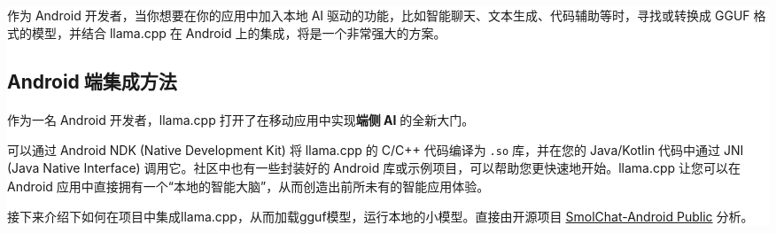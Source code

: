 作为 Android 开发者，当你想要在你的应用中加入本地 AI 驱动的功能，比如智能聊天、文本生成、代码辅助等时，寻找或转换成 GGUF 格式的模型，并结合 llama.cpp 在 Android 上的集成，将是一个非常强大的方案。
## Android 端集成方法
作为一名 Android 开发者，llama.cpp 打开了在移动应用中实现**端侧 AI** 的全新大门。

可以通过 Android NDK (Native Development Kit) 将 llama.cpp 的 C/C++ 代码编译为 `.so` 库，并在您的 Java/Kotlin 代码中通过 JNI (Java Native Interface) 调用它。社区中也有一些封装好的 Android 库或示例项目，可以帮助您更快速地开始。llama.cpp 让您可以在 Android 应用中直接拥有一个“本地的智能大脑”，从而创造出前所未有的智能应用体验。

接下来介绍下如何在项目中集成llama.cpp，从而加载gguf模型，运行本地的小模型。直接由开源项目 [SmolChat-Android Public](https://github.com/shubham0204/SmolChat-Android) 分析。

### 